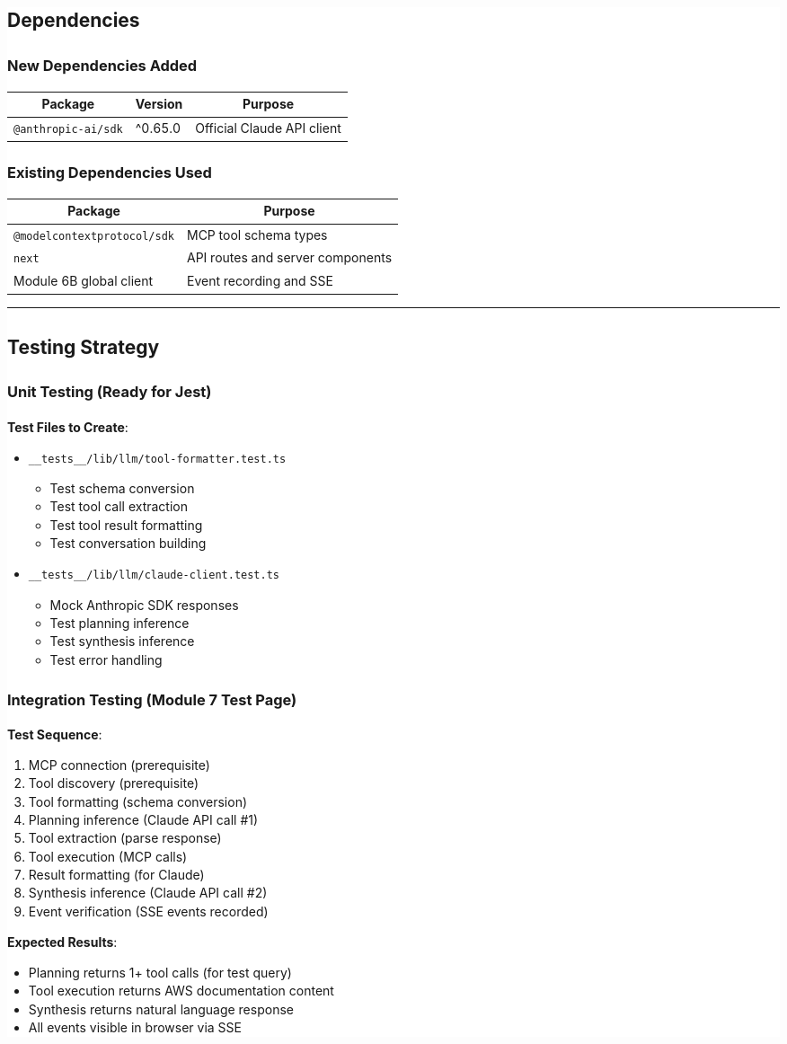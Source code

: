 ## Dependencies

### New Dependencies Added

| Package | Version | Purpose |
|---------|---------|---------|
| `@anthropic-ai/sdk` | ^0.65.0 | Official Claude API client |

### Existing Dependencies Used

| Package | Purpose |
|---------|---------|
| `@modelcontextprotocol/sdk` | MCP tool schema types |
| `next` | API routes and server components |
| Module 6B global client | Event recording and SSE |

---

## Testing Strategy

### Unit Testing (Ready for Jest)

**Test Files to Create**:
- `__tests__/lib/llm/tool-formatter.test.ts`
  - Test schema conversion
  - Test tool call extraction
  - Test tool result formatting
  - Test conversation building

- `__tests__/lib/llm/claude-client.test.ts`
  - Mock Anthropic SDK responses
  - Test planning inference
  - Test synthesis inference
  - Test error handling

### Integration Testing (Module 7 Test Page)

**Test Sequence**:
1. MCP connection (prerequisite)
2. Tool discovery (prerequisite)
3. Tool formatting (schema conversion)
4. Planning inference (Claude API call #1)
5. Tool extraction (parse response)
6. Tool execution (MCP calls)
7. Result formatting (for Claude)
8. Synthesis inference (Claude API call #2)
9. Event verification (SSE events recorded)

**Expected Results**:
- Planning returns 1+ tool calls (for test query)
- Tool execution returns AWS documentation content
- Synthesis returns natural language response
- All events visible in browser via SSE
